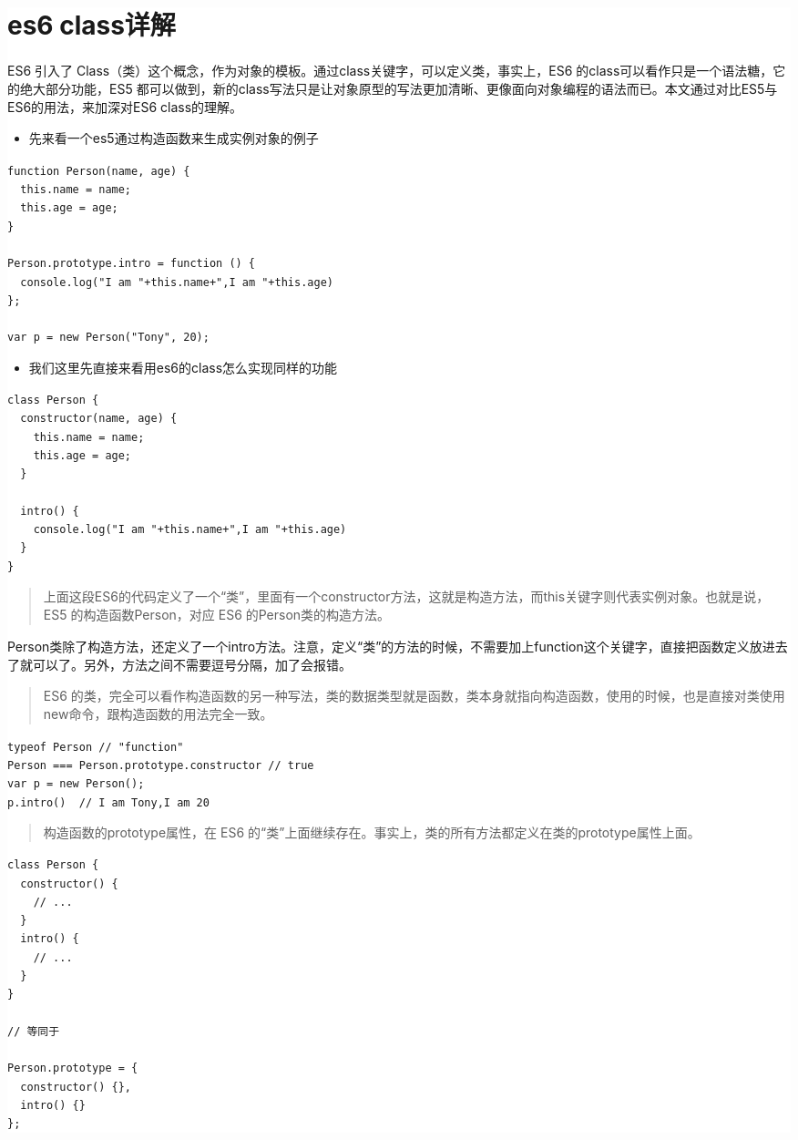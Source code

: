 # es6 class详解

ES6 引入了 Class（类）这个概念，作为对象的模板。通过class关键字，可以定义类，事实上，ES6 的class可以看作只是一个语法糖，它的绝大部分功能，ES5 都可以做到，新的class写法只是让对象原型的写法更加清晰、更像面向对象编程的语法而已。本文通过对比ES5与ES6的用法，来加深对ES6 class的理解。

- 先来看一个es5通过构造函数来生成实例对象的例子

~~~~
function Person(name, age) {
  this.name = name;
  this.age = age;
}

Person.prototype.intro = function () {
  console.log("I am "+this.name+",I am "+this.age)
};

var p = new Person("Tony", 20);
~~~~

- 我们这里先直接来看用es6的class怎么实现同样的功能

~~~~
class Person {
  constructor(name, age) {
    this.name = name;
    this.age = age;
  }

  intro() {
    console.log("I am "+this.name+",I am "+this.age)
  }
}
~~~~
> 上面这段ES6的代码定义了一个“类”，里面有一个constructor方法，这就是构造方法，而this关键字则代表实例对象。也就是说，ES5 的构造函数Person，对应 ES6 的Person类的构造方法。

Person类除了构造方法，还定义了一个intro方法。注意，定义“类”的方法的时候，不需要加上function这个关键字，直接把函数定义放进去了就可以了。另外，方法之间不需要逗号分隔，加了会报错。

> ES6 的类，完全可以看作构造函数的另一种写法，类的数据类型就是函数，类本身就指向构造函数，使用的时候，也是直接对类使用new命令，跟构造函数的用法完全一致。

~~~~
typeof Person // "function"
Person === Person.prototype.constructor // true
var p = new Person();
p.intro()  // I am Tony,I am 20
~~~~

> 构造函数的prototype属性，在 ES6 的“类”上面继续存在。事实上，类的所有方法都定义在类的prototype属性上面。

~~~~
class Person {
  constructor() {
    // ...
  }
  intro() {
    // ...
  }
}

// 等同于

Person.prototype = {
  constructor() {},
  intro() {}
};
~~~~
